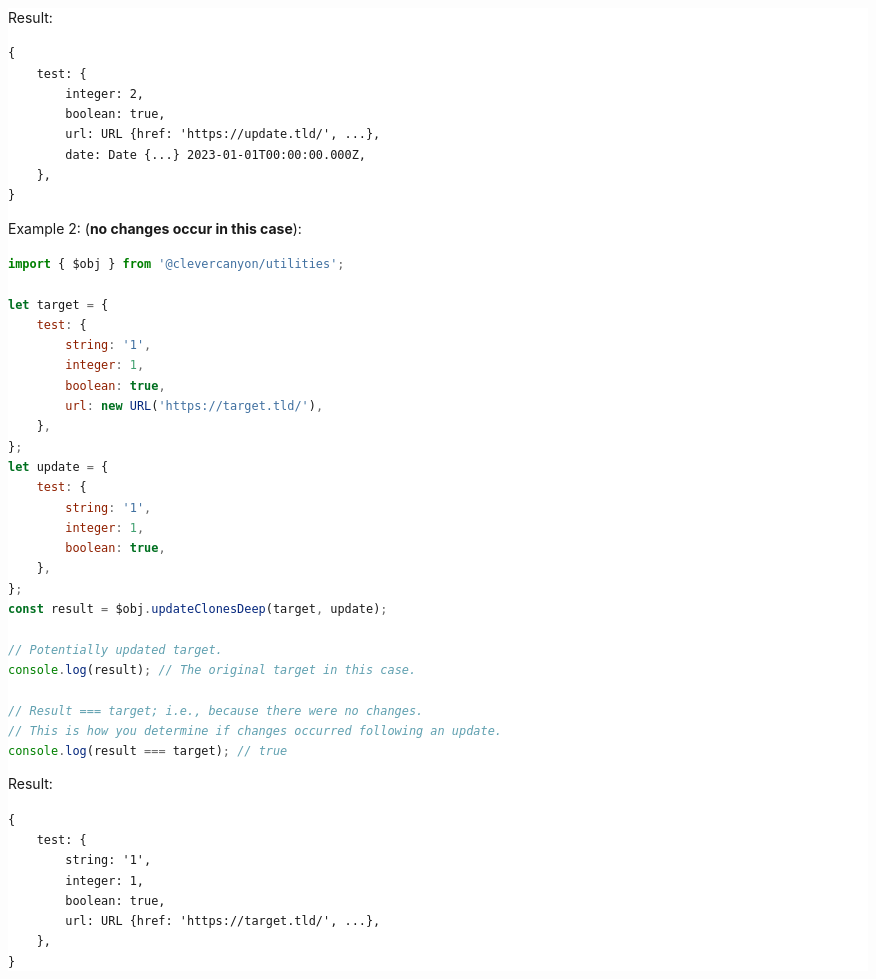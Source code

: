 Result:

```text
{
    test: {
        integer: 2,
        boolean: true,
        url: URL {href: 'https://update.tld/', ...},
        date: Date {...} 2023-01-01T00:00:00.000Z,
    },
}
```

Example 2: (**no changes occur in this case**):

```js
import { $obj } from '@clevercanyon/utilities';

let target = {
    test: {
        string: '1',
        integer: 1,
        boolean: true,
        url: new URL('https://target.tld/'),
    },
};
let update = {
    test: {
        string: '1',
        integer: 1,
        boolean: true,
    },
};
const result = $obj.updateClonesDeep(target, update);

// Potentially updated target.
console.log(result); // The original target in this case.

// Result === target; i.e., because there were no changes.
// This is how you determine if changes occurred following an update.
console.log(result === target); // true
```

Result:

```text
{
    test: {
        string: '1',
        integer: 1,
        boolean: true,
        url: URL {href: 'https://target.tld/', ...},
    },
}
```
